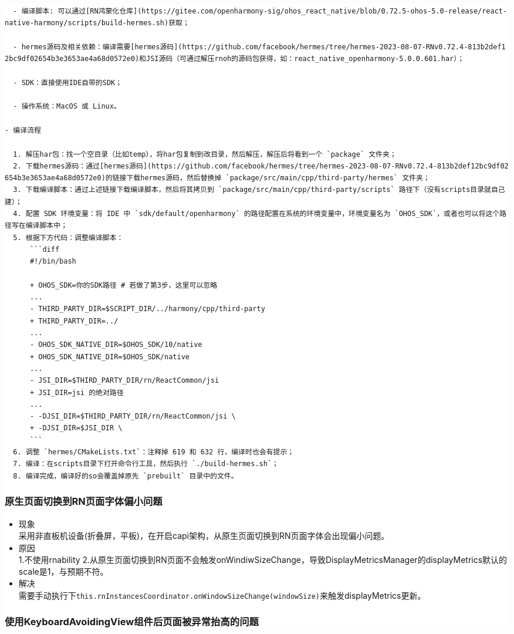       - 编译脚本: 可以通过[RN鸿蒙化仓库](https://gitee.com/openharmony-sig/ohos_react_native/blob/0.72.5-ohos-5.0-release/react-native-harmony/scripts/build-hermes.sh)获取；

      - hermes源码及相关依赖：编译需要[hermes源码](https://github.com/facebook/hermes/tree/hermes-2023-08-07-RNv0.72.4-813b2def12bc9df02654b3e3653ae4a68d0572e0)和JSI源码（可通过解压rnoh的源码包获得，如：react_native_openharmony-5.0.0.601.har）；

      - SDK：直接使用IDE自带的SDK；

      - 操作系统：MacOS 或 Linux。

    - 编译流程

      1. 解压har包：找一个空目录（比如temp），将har包复制到改目录，然后解压，解压后将看到一个 `package` 文件夹；
      2. 下载hermes源码：通过[hermes源码](https://github.com/facebook/hermes/tree/hermes-2023-08-07-RNv0.72.4-813b2def12bc9df02654b3e3653ae4a68d0572e0)的链接下载hermes源码，然后替换掉 `package/src/main/cpp/third-party/hermes` 文件夹；
      3. 下载编译脚本：通过上述链接下载编译脚本，然后将其拷贝到 `package/src/main/cpp/third-party/scripts` 路径下（没有scripts目录就自己建）；
      4. 配置 SDK 环境变量：将 IDE 中 `sdk/default/openharmony` 的路径配置在系统的环境变量中，环境变量名为 `OHOS_SDK`，或者也可以将这个路径写在编译脚本中；
      5. 根据下方代码：调整编译脚本：
          ```diff
          #!/bin/bash

          + OHOS_SDK=你的SDK路径 # 若做了第3步，这里可以忽略
          ...
          - THIRD_PARTY_DIR=$SCRIPT_DIR/../harmony/cpp/third-party
          + THIRD_PARTY_DIR=../
          ...
          - OHOS_SDK_NATIVE_DIR=$OHOS_SDK/10/native
          + OHOS_SDK_NATIVE_DIR=$OHOS_SDK/native
          ...
          - JSI_DIR=$THIRD_PARTY_DIR/rn/ReactCommon/jsi
          + JSI_DIR=jsi 的绝对路径
          ...
          - -DJSI_DIR=$THIRD_PARTY_DIR/rn/ReactCommon/jsi \
          + -DJSI_DIR=$JSI_DIR \
          ```
      6. 调整 `hermes/CMakeLists.txt`：注释掉 619 和 632 行，编译时也会有提示；
      7. 编译：在scripts目录下打开命令行工具，然后执行 `./build-hermes.sh`；
      8. 编译完成，编译好的so会覆盖掉原先 `prebuilt` 目录中的文件。

### 原生页面切换到RN页面字体偏小问题

- 现象  
采用非直板机设备(折叠屏，平板)，在开启capi架构，从原生页面切换到RN页面字体会出现偏小问题。
- 原因  
1.不使用rnability
2.从原生页面切换到RN页面不会触发onWindiwSizeChange，导致DisplayMetricsManager的displayMetrics默认的scale是1，与预期不符。
- 解决  
需要手动执行下`this.rnInstancesCoordinator.onWindowSizeChange(windowSize)`来触发displayMetrics更新。

### 使用KeyboardAvoidingView组件后页面被异常抬高的问题
